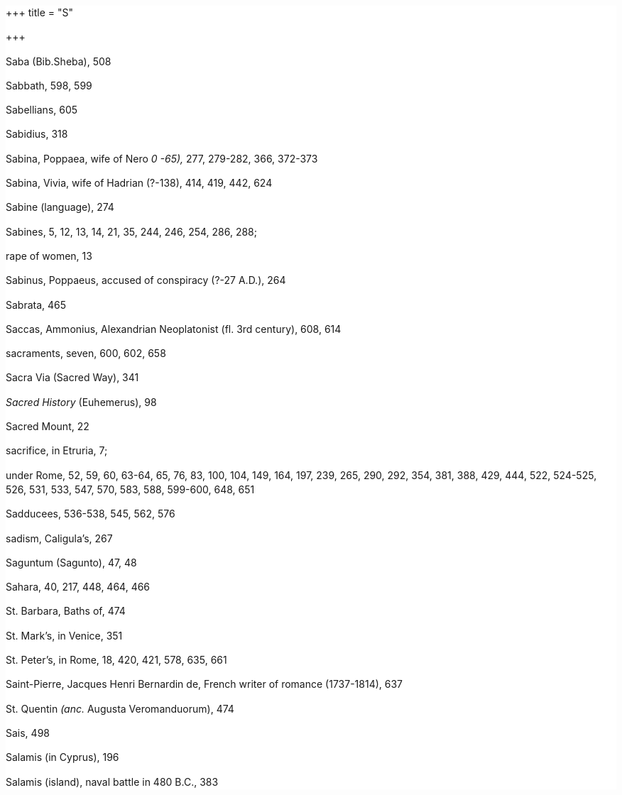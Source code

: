 +++
title = "S"

+++

Saba \(Bib.Sheba\), 508

Sabbath, 598, 599

Sabellians, 605

Sabidius, 318

Sabina, Poppaea, wife of Nero *0* *-65\),* 277, 279-282, 366, 372-373

Sabina, Vivia, wife of Hadrian \(?-138\), 414, 419, 442, 624

Sabine \(language\), 274

Sabines, 5, 12, 13, 14, 21, 35, 244, 246, 254, 286, 288;

rape of women, 13

Sabinus, Poppaeus, accused of conspiracy \(?-27 A.D.\), 264

Sabrata, 465

Saccas, Ammonius, Alexandrian Neoplatonist \(fl. 3rd century\), 608, 614

sacraments, seven, 600, 602, 658

Sacra Via \(Sacred Way\), 341

*Sacred History* \(Euhemerus\), 98

Sacred Mount, 22

sacrifice, in Etruria, 7;

under Rome, 52, 59, 60, 63-64, 65, 76, 83, 100, 104, 149, 164, 197, 239, 265, 290, 292, 354, 381, 388, 429, 444, 522, 524-525, 526, 531, 533, 547, 570, 583, 588, 599-600, 648, 651

Sadducees, 536-538, 545, 562, 576

sadism, Caligula’s, 267

Saguntum \(Sagunto\), 47, 48

Sahara, 40, 217, 448, 464, 466

St. Barbara, Baths of, 474

St. Mark’s, in Venice, 351

St. Peter’s, in Rome, 18, 420, 421, 578, 635, 661

Saint-Pierre, Jacques Henri Bernardin de, French writer of romance \(1737-1814\), 637

St. Quentin *\(anc.* Augusta Veromanduorum\), 474

Sais, 498

Salamis \(in Cyprus\), 196

Salamis \(island\), naval battle in 480 B.C., 383
